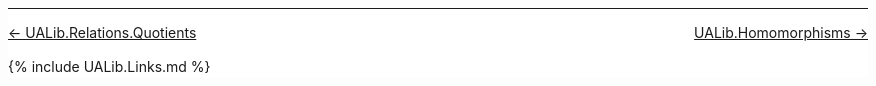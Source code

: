 --------------------------------------

[← UALib.Relations.Quotients](UALib.Relations.Quotients.html)
<span style="float:right;">[UALib.Homomorphisms →](UALib.Homomorphisms.html)</span>

{% include UALib.Links.md %}

